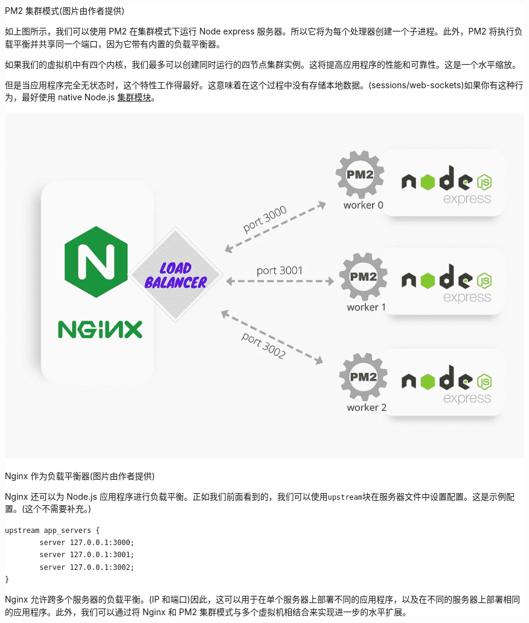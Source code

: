 PM2 集群模式(图片由作者提供)

如上图所示，我们可以使用 PM2 在集群模式下运行 Node express 服务器。所以它将为每个处理器创建一个子进程。此外，PM2 将执行负载平衡并共享同一个端口，因为它带有内置的负载平衡器。

如果我们的虚拟机中有四个内核，我们最多可以创建同时运行的四节点集群实例。这将提高应用程序的性能和可靠性。这是一个水平缩放。

但是当应用程序完全无状态时，这个特性工作得最好。这意味着在这个过程中没有存储本地数据。(sessions/web-sockets)如果你有这种行为，最好使用 native Node.js [集群模块](https://nodejs.org/api/cluster.html)。

![](img/b12a2a46e7d9921c16e025b3adc7540a.png)

Nginx 作为负载平衡器(图片由作者提供)

Nginx 还可以为 Node.js 应用程序进行负载平衡。正如我们前面看到的，我们可以使用`upstream`块在服务器文件中设置配置。这是示例配置。(这个不需要补充。)

```
upstream app_servers {
        server 127.0.0.1:3000;
        server 127.0.0.1:3001;
        server 127.0.0.1:3002;
}
```

Nginx 允许跨多个服务器的负载平衡。(IP 和端口)因此，这可以用于在单个服务器上部署不同的应用程序，以及在不同的服务器上部署相同的应用程序。此外，我们可以通过将 Nginx 和 PM2 集群模式与多个虚拟机相结合来实现进一步的水平扩展。
